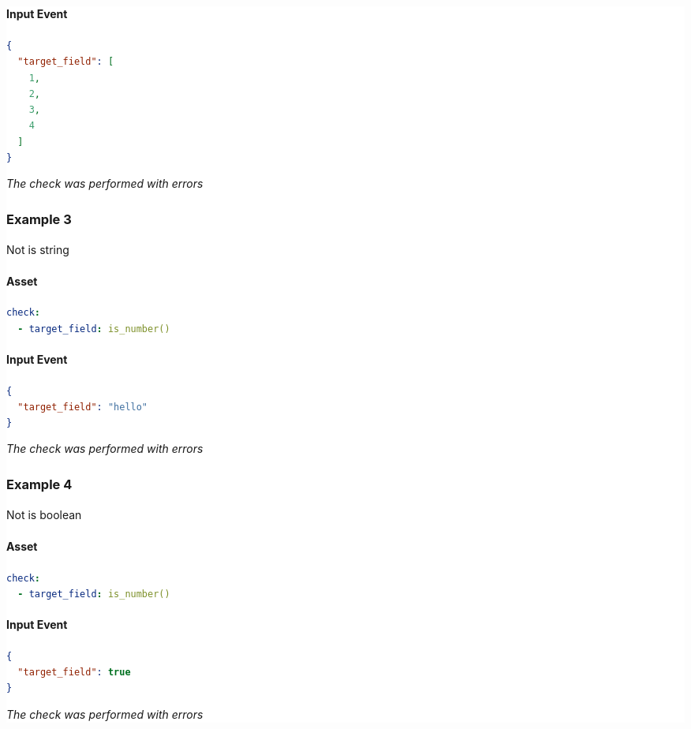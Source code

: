 #### Input Event

```json
{
  "target_field": [
    1,
    2,
    3,
    4
  ]
}
```

*The check was performed with errors*

### Example 3

Not is string

#### Asset

```yaml
check:
  - target_field: is_number()
```

#### Input Event

```json
{
  "target_field": "hello"
}
```

*The check was performed with errors*

### Example 4

Not is boolean

#### Asset

```yaml
check:
  - target_field: is_number()
```

#### Input Event

```json
{
  "target_field": true
}
```

*The check was performed with errors*
